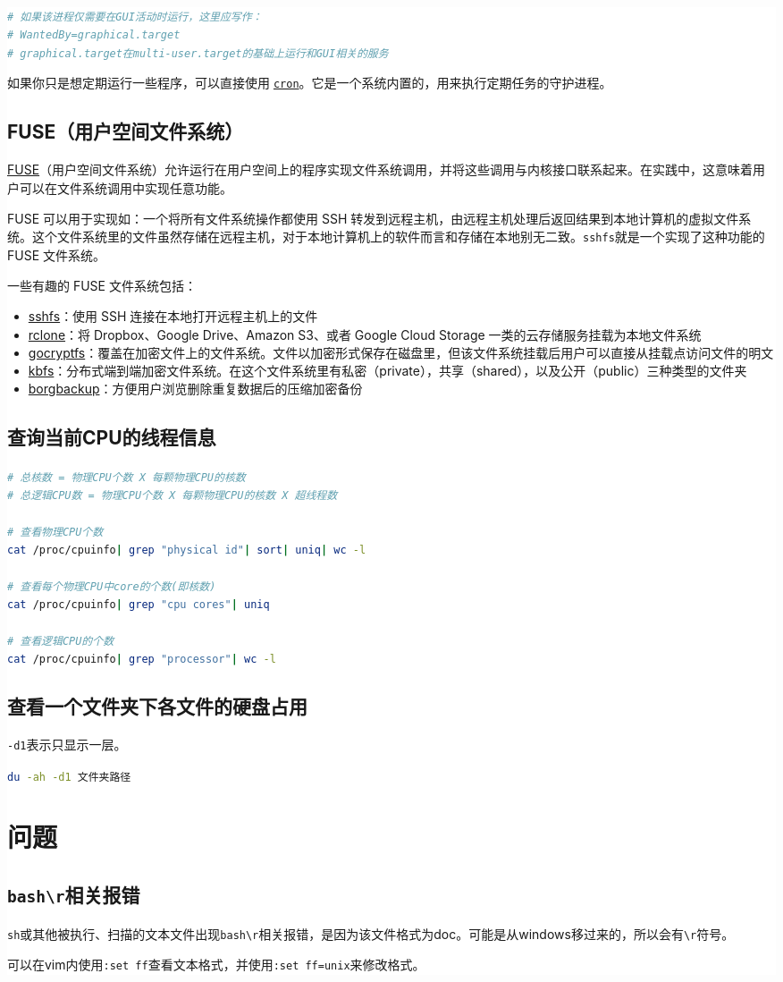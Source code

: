 ```python
# 如果该进程仅需要在GUI活动时运行，这里应写作：
# WantedBy=graphical.target
# graphical.target在multi-user.target的基础上运行和GUI相关的服务
```

如果你只是想定期运行一些程序，可以直接使用 [`cron`](https://www.man7.org/linux/man-pages/man8/cron.8.html)。它是一个系统内置的，用来执行定期任务的守护进程。

## FUSE（用户空间文件系统）

[FUSE](https://en.wikipedia.org/wiki/Filesystem_in_Userspace)（用户空间文件系统）允许运行在用户空间上的程序实现文件系统调用，并将这些调用与内核接口联系起来。在实践中，这意味着用户可以在文件系统调用中实现任意功能。

FUSE 可以用于实现如：一个将所有文件系统操作都使用 SSH 转发到远程主机，由远程主机处理后返回结果到本地计算机的虚拟文件系统。这个文件系统里的文件虽然存储在远程主机，对于本地计算机上的软件而言和存储在本地别无二致。`sshfs`就是一个实现了这种功能的 FUSE 文件系统。

一些有趣的 FUSE 文件系统包括：

- [sshfs](https://github.com/libfuse/sshfs)：使用 SSH 连接在本地打开远程主机上的文件
- [rclone](https://rclone.org/commands/rclone_mount/)：将 Dropbox、Google Drive、Amazon S3、或者 Google Cloud Storage 一类的云存储服务挂载为本地文件系统
- [gocryptfs](https://nuetzlich.net/gocryptfs/)：覆盖在加密文件上的文件系统。文件以加密形式保存在磁盘里，但该文件系统挂载后用户可以直接从挂载点访问文件的明文
- [kbfs](https://keybase.io/docs/kbfs)：分布式端到端加密文件系统。在这个文件系统里有私密（private），共享（shared），以及公开（public）三种类型的文件夹
- [borgbackup](https://borgbackup.readthedocs.io/en/stable/usage/mount.html)：方便用户浏览删除重复数据后的压缩加密备份

## 查询当前CPU的线程信息

```bash
# 总核数 = 物理CPU个数 X 每颗物理CPU的核数 
# 总逻辑CPU数 = 物理CPU个数 X 每颗物理CPU的核数 X 超线程数

# 查看物理CPU个数
cat /proc/cpuinfo| grep "physical id"| sort| uniq| wc -l

# 查看每个物理CPU中core的个数(即核数)
cat /proc/cpuinfo| grep "cpu cores"| uniq

# 查看逻辑CPU的个数
cat /proc/cpuinfo| grep "processor"| wc -l
```

## 查看一个文件夹下各文件的硬盘占用

`-d1`表示只显示一层。

```bash
du -ah -d1 文件夹路径
```

# 问题

## `bash\r`相关报错

`sh`或其他被执行、扫描的文本文件出现`bash\r`相关报错，是因为该文件格式为doc。可能是从windows移过来的，所以会有`\r`符号。

可以在vim内使用`:set ff`查看文本格式，并使用`:set ff=unix`来修改格式。







